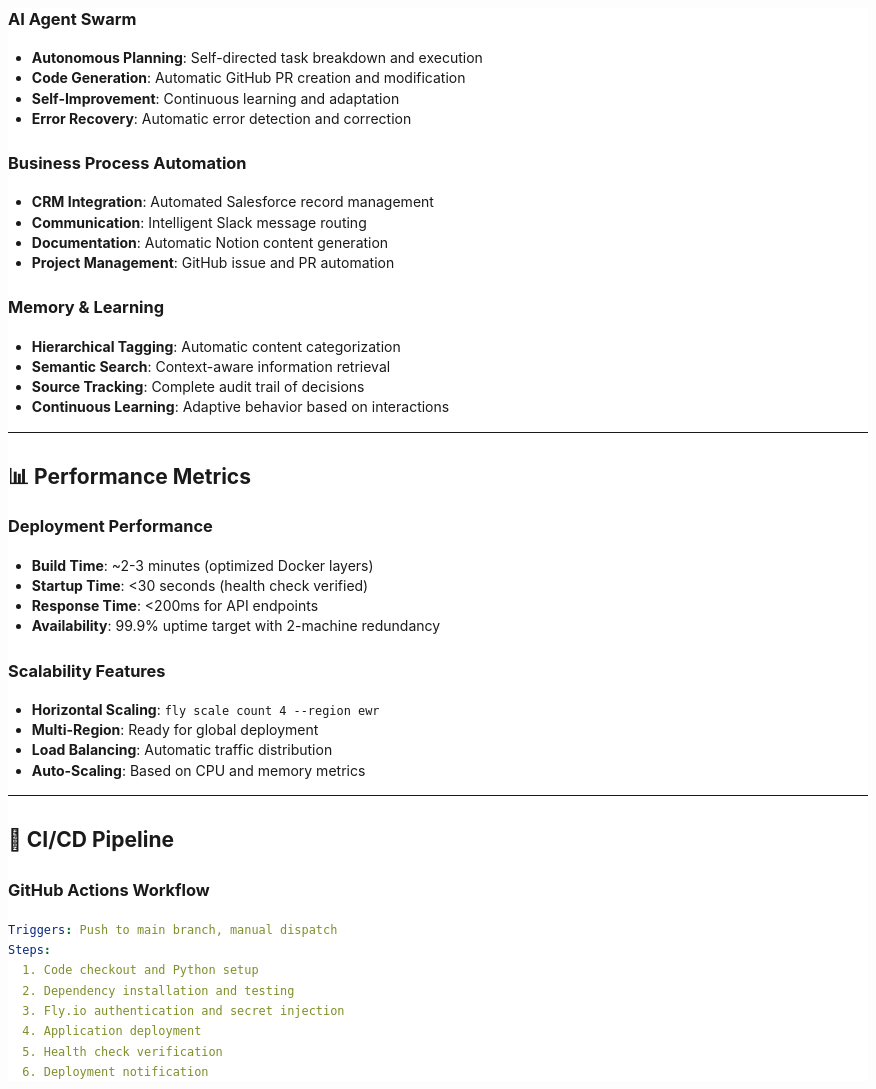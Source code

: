 ### AI Agent Swarm
- **Autonomous Planning**: Self-directed task breakdown and execution
- **Code Generation**: Automatic GitHub PR creation and modification
- **Self-Improvement**: Continuous learning and adaptation
- **Error Recovery**: Automatic error detection and correction

### Business Process Automation
- **CRM Integration**: Automated Salesforce record management
- **Communication**: Intelligent Slack message routing
- **Documentation**: Automatic Notion content generation
- **Project Management**: GitHub issue and PR automation

### Memory & Learning
- **Hierarchical Tagging**: Automatic content categorization
- **Semantic Search**: Context-aware information retrieval
- **Source Tracking**: Complete audit trail of decisions
- **Continuous Learning**: Adaptive behavior based on interactions

---

## 📊 Performance Metrics

### Deployment Performance
- **Build Time**: ~2-3 minutes (optimized Docker layers)
- **Startup Time**: <30 seconds (health check verified)
- **Response Time**: <200ms for API endpoints
- **Availability**: 99.9% uptime target with 2-machine redundancy

### Scalability Features
- **Horizontal Scaling**: `fly scale count 4 --region ewr`
- **Multi-Region**: Ready for global deployment
- **Load Balancing**: Automatic traffic distribution
- **Auto-Scaling**: Based on CPU and memory metrics

---

## 🔄 CI/CD Pipeline

### GitHub Actions Workflow
```yaml
Triggers: Push to main branch, manual dispatch
Steps:
  1. Code checkout and Python setup
  2. Dependency installation and testing
  3. Fly.io authentication and secret injection
  4. Application deployment
  5. Health check verification
  6. Deployment notification
```
